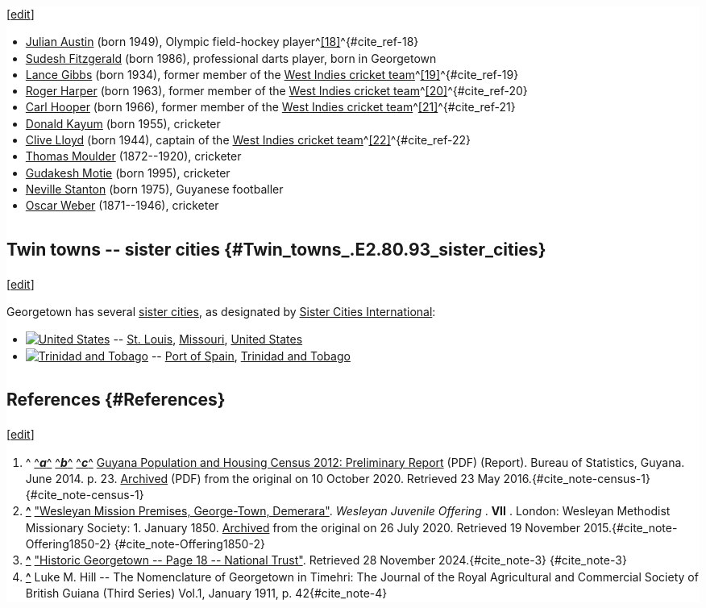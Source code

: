 \[[edit](/w/index.php?title=Georgetown,_Guyana&action=edit&section=19 "Edit section: Sport")\]

* [Julian Austin](/wiki/Julian_Austin_(field_hockey) "Julian Austin (field hockey)") (born 1949), Olympic field-hockey player^[\[18\]](#cite_note-18)^{#cite_ref-18}
* [Sudesh Fitzgerald](/wiki/Sudesh_Fitzgerald "Sudesh Fitzgerald") (born 1986), professional darts player, born in Georgetown
* [Lance Gibbs](/wiki/Lance_Gibbs "Lance Gibbs") (born 1934), former member of the [West Indies cricket team](/wiki/West_Indies_cricket_team "West Indies cricket team")^[\[19\]](#cite_note-19)^{#cite_ref-19}
* [Roger Harper](/wiki/Roger_Harper "Roger Harper") (born 1963), former member of the [West Indies cricket team](/wiki/West_Indies_cricket_team "West Indies cricket team")^[\[20\]](#cite_note-20)^{#cite_ref-20}
* [Carl Hooper](/wiki/Carl_Hooper "Carl Hooper") (born 1966), former member of the [West Indies cricket team](/wiki/West_Indies_cricket_team "West Indies cricket team")^[\[21\]](#cite_note-21)^{#cite_ref-21}
* [Donald Kayum](/wiki/Donald_Kayum "Donald Kayum") (born 1955), cricketer
* [Clive Lloyd](/wiki/Clive_Lloyd "Clive Lloyd") (born 1944), captain of the [West Indies cricket team](/wiki/West_Indies_cricket_team "West Indies cricket team")^[\[22\]](#cite_note-22)^{#cite_ref-22}
* [Thomas Moulder](/wiki/Thomas_Moulder "Thomas Moulder") (1872--1920), cricketer
* [Gudakesh Motie](/wiki/Gudakesh_Motie "Gudakesh Motie") (born 1995), cricketer
* [Neville Stanton](/wiki/Neville_Stanton "Neville Stanton") (born 1975), Guyanese footballer
* [Oscar Weber](/wiki/Oscar_Weber "Oscar Weber") (1871--1946), cricketer

Twin towns -- sister cities {#Twin_towns_.E2.80.93_sister_cities}
-----------------------------------------------------------------

\[[edit](/w/index.php?title=Georgetown,_Guyana&action=edit&section=20 "Edit section: Twin towns – sister cities")\]

Georgetown has several [sister cities](/wiki/Twin_towns_and_sister_cities "Twin towns and sister cities"), as designated by [Sister Cities International](/wiki/Sister_Cities_International "Sister Cities International"):

* [![United States](//upload.wikimedia.org/wikipedia/en/thumb/a/a4/Flag_of_the_United_States.svg/23px-Flag_of_the_United_States.svg.png)](/wiki/United_States "United States") -- [St. Louis](/wiki/St._Louis,_Missouri "St. Louis, Missouri"), [Missouri](/wiki/Missouri "Missouri"), [United States](/wiki/United_States "United States")
* [![Trinidad and Tobago](//upload.wikimedia.org/wikipedia/commons/thumb/6/64/Flag_of_Trinidad_and_Tobago.svg/23px-Flag_of_Trinidad_and_Tobago.svg.png)](/wiki/Trinidad_and_Tobago "Trinidad and Tobago") -- [Port of Spain](/wiki/Port_of_Spain "Port of Spain"), [Trinidad and Tobago](/wiki/Trinidad_and_Tobago "Trinidad and Tobago")

References {#References}
------------------------

\[[edit](/w/index.php?title=Georgetown,_Guyana&action=edit&section=21 "Edit section: References")\]  
1. \^ [^***a***^](#cite_ref-census_1-0) [^***b***^](#cite_ref-census_1-1) [^***c***^](#cite_ref-census_1-2) [Guyana Population and Housing Census 2012: Preliminary Report](https://statisticsguyana.gov.gy/wp-content/uploads/2019/10/2012_Preliminary_Report.pdf) (PDF) (Report). Bureau of Statistics, Guyana. June 2014. p. 23. [Archived](https://web.archive.org/web/20201010130705/https://statisticsguyana.gov.gy/wp-content/uploads/2019/10/2012_Preliminary_Report.pdf) (PDF) from the original on 10 October 2020. Retrieved 23 May 2016.{#cite_note-census-1}
{#cite_note-census-1}
2. **[\^](#cite_ref-Offering1850_2-0)** ["Wesleyan Mission Premises, George-Town, Demerara"](https://books.google.com/books?id=a1wEAAAAQAAJ). *Wesleyan Juvenile Offering* . **VII** . London: Wesleyan Methodist Missionary Society: 1. January 1850. [Archived](https://web.archive.org/web/20200726165608/https://books.google.com/books?id=a1wEAAAAQAAJ) from the original on 26 July 2020. Retrieved 19 November 2015.{#cite_note-Offering1850-2}
{#cite_note-Offering1850-2}
3. **[\^](#cite_ref-3)** ["Historic Georgetown -- Page 18 -- National Trust"](https://ntg.gov.gy/historic-georgetown/18/). Retrieved 28 November 2024.{#cite_note-3}
{#cite_note-3}
4. **[\^](#cite_ref-4)** Luke M. Hill -- The Nomenclature of Georgetown in Timehri: The Journal of the Royal Agricultural and Commercial Society of British Guiana (Third Series) Vol.1, January 1911, p. 42{#cite_note-4}
